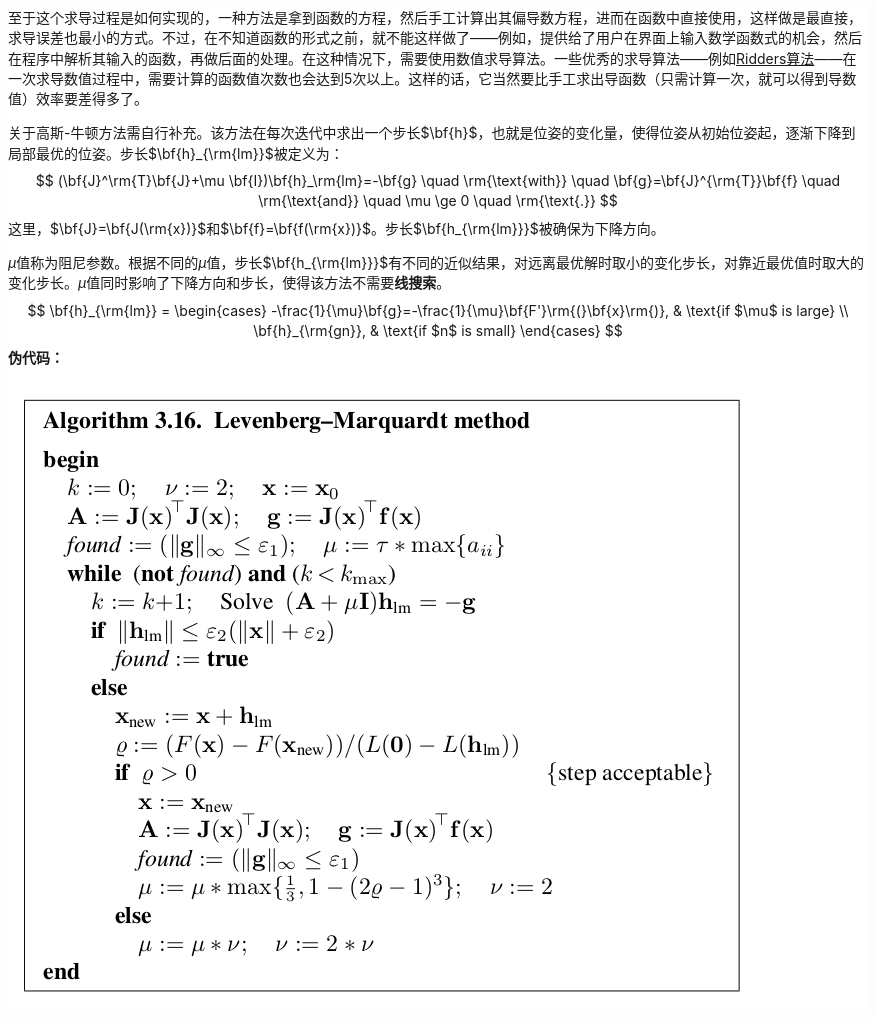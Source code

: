 至于这个求导过程是如何实现的，一种方法是拿到函数的方程，然后手工计算出其偏导数方程，进而在函数中直接使用，这样做是最直接，求导误差也最小的方式。不过，在不知道函数的形式之前，就不能这样做了——例如，提供给了用户在界面上输入数学函数式的机会，然后在程序中解析其输入的函数，再做后面的处理。在这种情况下，需要使用数值求导算法。一些优秀的求导算法——例如[Ridders算法](http://www.codelast.com/?p=1419)——在一次求导数值过程中，需要计算的函数值次数也会达到5次以上。这样的话，它当然要比手工求出导函数（只需计算一次，就可以得到导数值）效率要差得多了。

关于高斯-牛顿方法需自行补充。该方法在每次迭代中求出一个步长$\bf{h}$，也就是位姿的变化量，使得位姿从初始位姿起，逐渐下降到局部最优的位姿。步长$\bf{h}_{\rm{lm}}$被定义为：
$$
(\bf{J}^\rm{T}\bf{J}+\mu \bf{I})\bf{h}_\rm{lm}=-\bf{g} \quad \rm{\text{with}} \quad \bf{g}=\bf{J}^{\rm{T}}\bf{f} \quad \rm{\text{and}} \quad \mu \ge 0 \quad \rm{\text{.}}
$$
这里，$\bf{J}=\bf{J(\rm{x})}$和$\bf{f}=\bf{f(\rm{x})}$。步长$\bf{h_{\rm{lm}}}$被确保为下降方向。

$\mu$值称为阻尼参数。根据不同的$\mu$值，步长$\bf{h_{\rm{lm}}}$有不同的近似结果，对远离最优解时取小的变化步长，对靠近最优值时取大的变化步长。$\mu$值同时影响了下降方向和步长，使得该方法不需要**线搜索**。
$$
\bf{h}_{\rm{lm}} =
\begin{cases}
-\frac{1}{\mu}\bf{g}=-\frac{1}{\mu}\bf{F'}\rm{(}\bf{x}\rm{)},  & \text{if $\mu$ is large} \\
\bf{h}_{\rm{gn}}, & \text{if $n$ is small}
\end{cases}
$$
**伪代码：**

![LM算法流程](ICP算法之理论.assets/LM算法流程.png)
